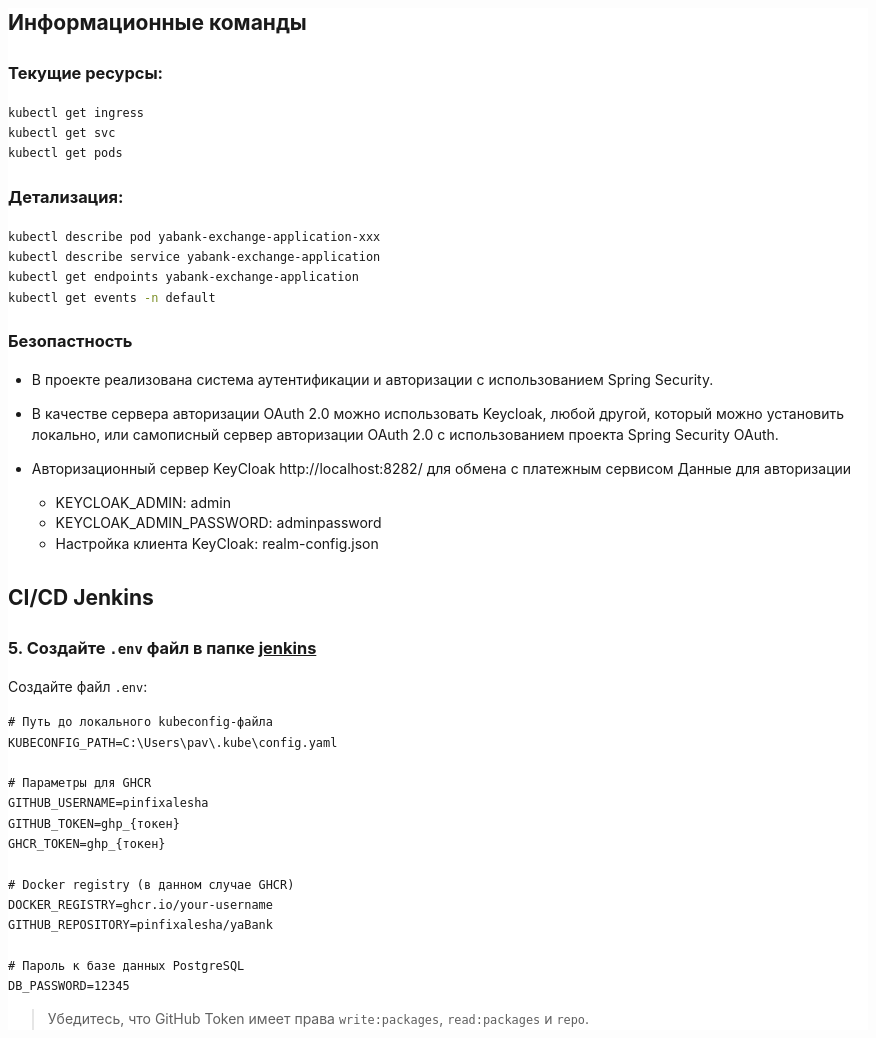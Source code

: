 ## Информационные команды

### Текущие ресурсы:
```bash
kubectl get ingress
kubectl get svc
kubectl get pods
```

### Детализация:
```bash
kubectl describe pod yabank-exchange-application-xxx
kubectl describe service yabank-exchange-application
kubectl get endpoints yabank-exchange-application
kubectl get events -n default
```

### Безопастность

- В проекте реализована система аутентификации и авторизации с использованием Spring Security.
- В качестве сервера авторизации OAuth 2.0 можно использовать Keycloak, любой другой, который можно установить локально, или самописный сервер авторизации OAuth 2.0 с использованием проекта Spring Security OAuth.

- Авторизационный сервер KeyCloak http://localhost:8282/ для обмена с платежным сервисом
  Данные для авторизации
    - KEYCLOAK_ADMIN: admin
    - KEYCLOAK_ADMIN_PASSWORD: adminpassword
    - Настройка клиента KeyCloak: realm-config.json

## CI/CD Jenkins

### 5. Создайте `.env` файл в папке [jenkins](jenkins)
Создайте файл `.env`:

```env
# Путь до локального kubeconfig-файла
KUBECONFIG_PATH=C:\Users\pav\.kube\config.yaml

# Параметры для GHCR
GITHUB_USERNAME=pinfixalesha
GITHUB_TOKEN=ghp_{токен}
GHCR_TOKEN=ghp_{токен}

# Docker registry (в данном случае GHCR)
DOCKER_REGISTRY=ghcr.io/your-username
GITHUB_REPOSITORY=pinfixalesha/yaBank

# Пароль к базе данных PostgreSQL
DB_PASSWORD=12345
```
> Убедитесь, что GitHub Token имеет права `write:packages`, `read:packages` и `repo`.
